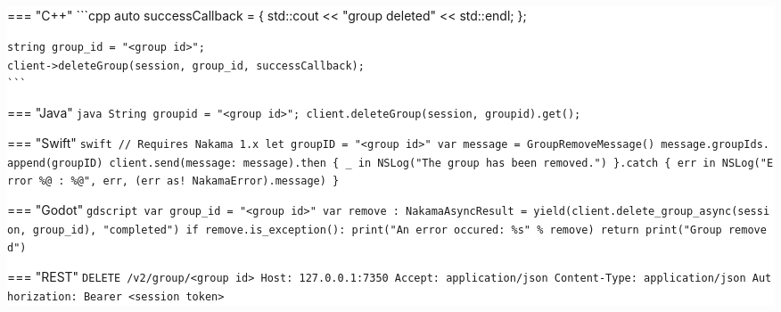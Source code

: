 === "C++"
	```cpp
	auto successCallback = []()
	{
	  std::cout << "group deleted" << std::endl;
	};

	string group_id = "<group id>";
	client->deleteGroup(session, group_id, successCallback);
	```

=== "Java"
	```java
	String groupid = "<group id>";
	client.deleteGroup(session, groupid).get();
	```

=== "Swift"
	```swift
	// Requires Nakama 1.x
	let groupID = "<group id>"
	var message = GroupRemoveMessage()
	message.groupIds.append(groupID)
	client.send(message: message).then { _ in
	  NSLog("The group has been removed.")
	}.catch { err in
	  NSLog("Error %@ : %@", err, (err as! NakamaError).message)
	}
	```

=== "Godot"
	```gdscript
	var group_id = "<group id>"
	var remove : NakamaAsyncResult = yield(client.delete_group_async(session, group_id), "completed")
	if remove.is_exception():
		print("An error occured: %s" % remove)
		return
	print("Group removed")
	```

=== "REST"
    ```
	DELETE /v2/group/<group id>
	Host: 127.0.0.1:7350
	Accept: application/json
	Content-Type: application/json
	Authorization: Bearer <session token>
	```
